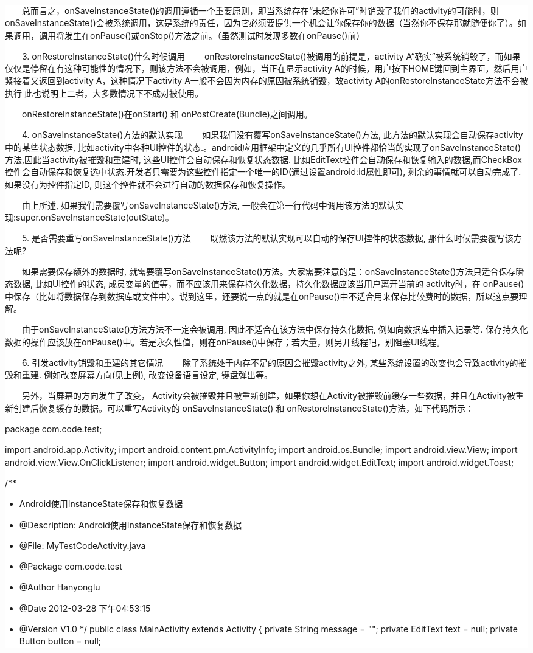 　　总而言之，onSaveInstanceState()的调用遵循一个重要原则，即当系统存在“未经你许可”时销毁了我们的activity的可能时，则onSaveInstanceState()会被系统调用，这是系统的责任，因为它必须要提供一个机会让你保存你的数据（当然你不保存那就随便你了）。如果调用，调用将发生在onPause()或onStop()方法之前。（虽然测试时发现多数在onPause()前）
 
　　3. onRestoreInstanceState()什么时候调用 
　　onRestoreInstanceState()被调用的前提是，activity A“确实”被系统销毁了，而如果仅仅是停留在有这种可能性的情况下，则该方法不会被调用，例如，当正在显示activity A的时候，用户按下HOME键回到主界面，然后用户紧接着又返回到activity A，这种情况下activity A一般不会因为内存的原因被系统销毁，故activity A的onRestoreInstanceState方法不会被执行 此也说明上二者，大多数情况下不成对被使用。
 
　　onRestoreInstanceState()在onStart() 和 onPostCreate(Bundle)之间调用。
 
　　4. onSaveInstanceState()方法的默认实现
　　如果我们没有覆写onSaveInstanceState()方法, 此方法的默认实现会自动保存activity中的某些状态数据, 比如activity中各种UI控件的状态.。android应用框架中定义的几乎所有UI控件都恰当的实现了onSaveInstanceState()方法,因此当activity被摧毁和重建时, 这些UI控件会自动保存和恢复状态数据. 比如EditText控件会自动保存和恢复输入的数据,而CheckBox控件会自动保存和恢复选中状态.开发者只需要为这些控件指定一个唯一的ID(通过设置android:id属性即可), 剩余的事情就可以自动完成了.如果没有为控件指定ID, 则这个控件就不会进行自动的数据保存和恢复操作。
 
　　由上所述, 如果我们需要覆写onSaveInstanceState()方法, 一般会在第一行代码中调用该方法的默认实现:super.onSaveInstanceState(outState)。
 
　　5. 是否需要重写onSaveInstanceState()方法 
　　既然该方法的默认实现可以自动的保存UI控件的状态数据, 那什么时候需要覆写该方法呢? 
 
　　如果需要保存额外的数据时, 就需要覆写onSaveInstanceState()方法。大家需要注意的是：onSaveInstanceState()方法只适合保存瞬态数据, 比如UI控件的状态, 成员变量的值等，而不应该用来保存持久化数据，持久化数据应该当用户离开当前的 activity时，在 onPause() 中保存（比如将数据保存到数据库或文件中）。说到这里，还要说一点的就是在onPause()中不适合用来保存比较费时的数据，所以这点要理解。
 
　　由于onSaveInstanceState()方法方法不一定会被调用, 因此不适合在该方法中保存持久化数据, 例如向数据库中插入记录等. 保存持久化数据的操作应该放在onPause()中。若是永久性值，则在onPause()中保存；若大量，则另开线程吧，别阻塞UI线程。 
 
　　6. 引发activity销毁和重建的其它情况
　　除了系统处于内存不足的原因会摧毁activity之外, 某些系统设置的改变也会导致activity的摧毁和重建. 例如改变屏幕方向(见上例), 改变设备语言设定, 键盘弹出等。
 
　　另外，当屏幕的方向发生了改变， Activity会被摧毁并且被重新创建，如果你想在Activity被摧毁前缓存一些数据，并且在Activity被重新创建后恢复缓存的数据。可以重写Activity的 onSaveInstanceState() 和 onRestoreInstanceState()方法，如下代码所示：

package com.code.test; 

import android.app.Activity;
import android.content.pm.ActivityInfo;
import android.os.Bundle;
import android.view.View;
import android.view.View.OnClickListener;
import android.widget.Button;
import android.widget.EditText;
import android.widget.Toast;

/**
 * Android使用InstanceState保存和恢复数据
 * @Description: Android使用InstanceState保存和恢复数据

 * @File: MyTestCodeActivity.java

 * @Package com.code.test

 * @Author Hanyonglu

 * @Date 2012-03-28 下午04:53:15

 * @Version V1.0
 */
public class MainActivity extends Activity {
    private String message = "";
    private EditText text = null;
    private Button button = null;
 